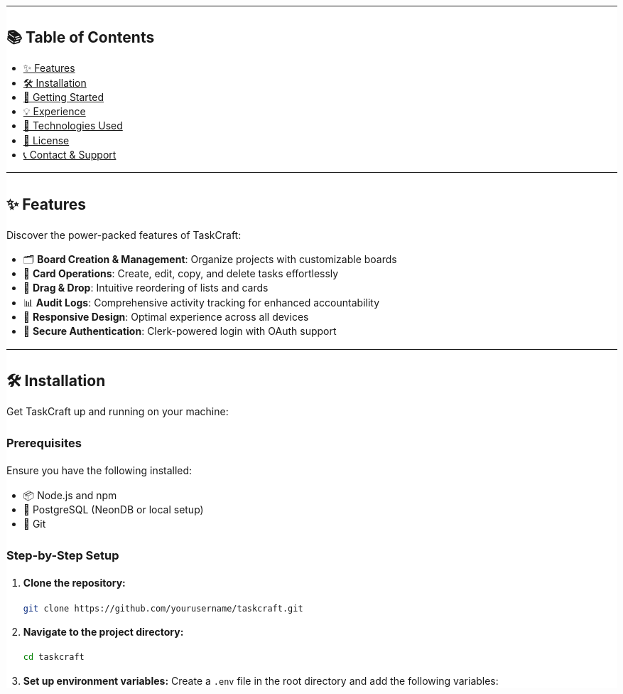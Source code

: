<hr/>

## 📚 Table of Contents

- [✨ Features](#-features)
- [🛠️ Installation](#️-installation)
- [🚀 Getting Started](#-getting-started)
- [💡 Experience](#-experience)
- [🔧 Technologies Used](#-technologies-used)
- [📄 License](#-license)
- [📞 Contact & Support](#-contact--support)

<hr/>

## ✨ Features

Discover the power-packed features of TaskCraft:

- 🗂️ **Board Creation & Management**: Organize projects with customizable boards
- 📝 **Card Operations**: Create, edit, copy, and delete tasks effortlessly
- 🔄 **Drag & Drop**: Intuitive reordering of lists and cards
- 📊 **Audit Logs**: Comprehensive activity tracking for enhanced accountability
- 📱 **Responsive Design**: Optimal experience across all devices
- 🔐 **Secure Authentication**: Clerk-powered login with OAuth support

<hr/>

## 🛠️ Installation

Get TaskCraft up and running on your machine:

### Prerequisites

Ensure you have the following installed:

- 📦 Node.js and npm
- 🐘 PostgreSQL (NeonDB or local setup)
- 🐙 Git

### Step-by-Step Setup

1. **Clone the repository:**

   ```bash
   git clone https://github.com/yourusername/taskcraft.git
   ```

2. **Navigate to the project directory:**

   ```bash
   cd taskcraft
   ```

3. **Set up environment variables:**
   Create a `.env` file in the root directory and add the following variables:
